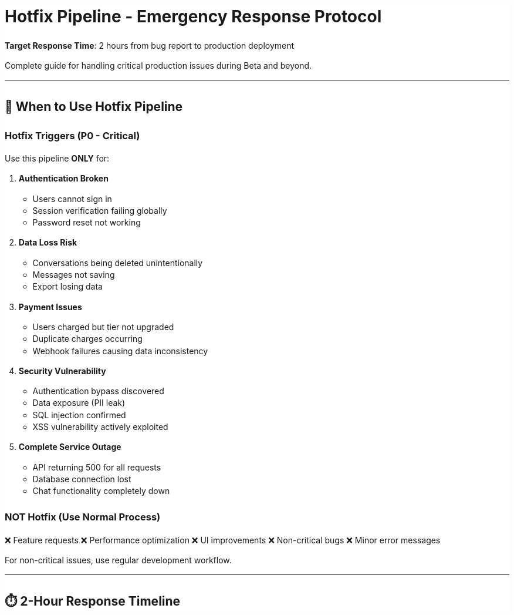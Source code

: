# Hotfix Pipeline - Emergency Response Protocol

**Target Response Time**: 2 hours from bug report to production deployment

Complete guide for handling critical production issues during Beta and beyond.

---

## 🚨 When to Use Hotfix Pipeline

### Hotfix Triggers (P0 - Critical)

Use this pipeline **ONLY** for:

1. **Authentication Broken**
   - Users cannot sign in
   - Session verification failing globally
   - Password reset not working

2. **Data Loss Risk**
   - Conversations being deleted unintentionally
   - Messages not saving
   - Export losing data

3. **Payment Issues**
   - Users charged but tier not upgraded
   - Duplicate charges occurring
   - Webhook failures causing data inconsistency

4. **Security Vulnerability**
   - Authentication bypass discovered
   - Data exposure (PII leak)
   - SQL injection confirmed
   - XSS vulnerability actively exploited

5. **Complete Service Outage**
   - API returning 500 for all requests
   - Database connection lost
   - Chat functionality completely down

### NOT Hotfix (Use Normal Process)

❌ Feature requests
❌ Performance optimization
❌ UI improvements
❌ Non-critical bugs
❌ Minor error messages

For non-critical issues, use regular development workflow.

---

## ⏱️ 2-Hour Response Timeline
